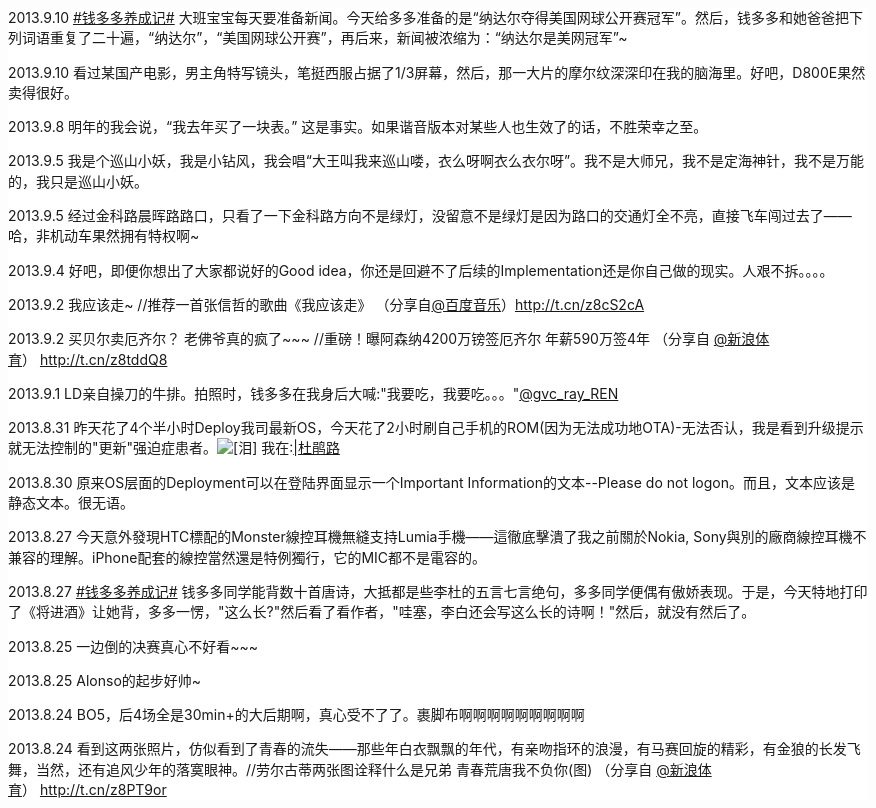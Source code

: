 2013.9.10
<a href="http://huati.weibo.com/k/%E9%92%B1%E5%A4%9A%E5%A4%9A%E5%85%BB%E6%88%90%E8%AE%B0?from=501">#钱多多养成记#</a> 大班宝宝每天要准备新闻。今天给多多准备的是“纳达尔夺得美国网球公开赛冠军”。然后，钱多多和她爸爸把下列词语重复了二十遍，“纳达尔”，“美国网球公开赛”，再后来，新闻被浓缩为：“纳达尔是美网冠军”~

2013.9.10
看过某国产电影，男主角特写镜头，笔挺西服占据了1/3屏幕，然后，那一大片的摩尔纹深深印在我的脑海里。好吧，D800E果然卖得很好。

2013.9.8
明年的我会说，“我去年买了一块表。” 这是事实。如果谐音版本对某些人也生效了的话，不胜荣幸之至。

2013.9.5
我是个巡山小妖，我是小钻风，我会唱“大王叫我来巡山喽，衣么呀啊衣么衣尔呀”。我不是大师兄，我不是定海神针，我不是万能的，我只是巡山小妖。

2013.9.5
经过金科路晨晖路路口，只看了一下金科路方向不是绿灯，没留意不是绿灯是因为路口的交通灯全不亮，直接飞车闯过去了——哈，非机动车果然拥有特权啊~

2013.9.4
好吧，即便你想出了大家都说好的Good idea，你还是回避不了后续的Implementation还是你自己做的现实。人艰不拆。。。。

2013.9.2
我应该走~ //推荐一首张信哲的歌曲《我应该走》 （分享自<a href="http://weibo.com/n/%E7%99%BE%E5%BA%A6%E9%9F%B3%E4%B9%90">@百度音乐</a>）<a title="" href="http://t.cn/z8cS2cA" target="_blank">http://t.cn/z8cS2cA</a>

2013.9.2
买贝尔卖厄齐尔？ 老佛爷真的疯了~~~ //重磅！曝阿森纳4200万镑签厄齐尔 年薪590万签4年 （分享自 <a href="http://weibo.com/n/%E6%96%B0%E6%B5%AA%E4%BD%93%E8%82%B2">@新浪体育</a>） <a title="http://sports.sina.com.cn/g/pl/2013-09-02/04586754831.shtml?bsh_bid=280876351" href="http://t.cn/z8tddQ8" target="_blank">http://t.cn/z8tddQ8</a>

2013.9.1
LD亲自操刀的牛排。拍照时，钱多多在我身后大喊:"我要吃，我要吃。。。"<a href="http://weibo.com/n/gvc_ray_REN">@gvc_ray_REN</a>

2013.8.31
昨天花了4个半小时Deploy我司最新OS，今天花了2小时刷自己手机的ROM(因为无法成功地OTA)-无法否认，我是看到升级提示就无法控制的"更新"强迫症患者。<img title="[泪]" alt="[泪]" src="http://img.t.sinajs.cn/t4/appstyle/expression/ext/normal/9d/sada_org.gif" /> 我在:<a title="杜鹃路" href="http://t.cn/z8qbnto" target="_blank">|杜鹃路</a>

2013.8.30
原来OS层面的Deployment可以在登陆界面显示一个Important Information的文本--Please do not logon。而且，文本应该是静态文本。很无语。

2013.8.27
今天意外發現HTC標配的Monster線控耳機無縫支持Lumia手機——這徹底擊潰了我之前關於Nokia, Sony與別的廠商線控耳機不兼容的理解。iPhone配套的線控當然還是特例獨行，它的MIC都不是電容的。

2013.8.27
<a href="http://huati.weibo.com/k/%E9%92%B1%E5%A4%9A%E5%A4%9A%E5%85%BB%E6%88%90%E8%AE%B0?from=501">#钱多多养成记#</a> 钱多多同学能背数十首唐诗，大抵都是些李杜的五言七言绝句，多多同学便偶有傲娇表现。于是，今天特地打印了《将进酒》让她背，多多一愣，"这么长?"然后看了看作者，"哇塞，李白还会写这么长的诗啊！"然后，就没有然后了。

2013.8.25
一边倒的决赛真心不好看~~~

2013.8.25
Alonso的起步好帅~

2013.8.24
BO5，后4场全是30min+的大后期啊，真心受不了了。裹脚布啊啊啊啊啊啊啊啊啊

2013.8.24
看到这两张照片，仿似看到了青春的流失——那些年白衣飘飘的年代，有亲吻指环的浪漫，有马赛回旋的精彩，有金狼的长发飞舞，当然，还有追风少年的落寞眼神。//劳尔古蒂两张图诠释什么是兄弟 青春荒唐我不负你(图) （分享自 <a href="http://weibo.com/n/%E6%96%B0%E6%B5%AA%E4%BD%93%E8%82%B2">@新浪体育</a>） <a title="http://sports.sina.com.cn/g/laliga/2013-08-23/11376738118.shtml?bsh_bid=277230601" href="http://t.cn/z8PT9or" target="_blank">http://t.cn/z8PT9or</a>
